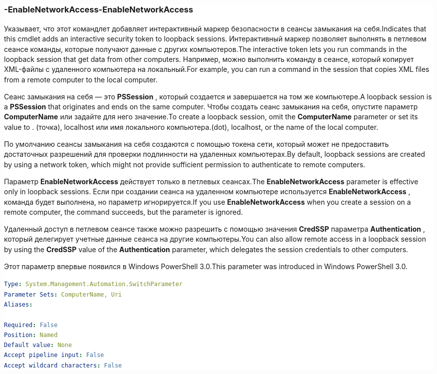 ### <span data-ttu-id="b3103-242">-EnableNetworkAccess</span><span class="sxs-lookup"><span data-stu-id="b3103-242">-EnableNetworkAccess</span></span>

<span data-ttu-id="b3103-243">Указывает, что этот командлет добавляет интерактивный маркер безопасности в сеансы замыкания на себя.</span><span class="sxs-lookup"><span data-stu-id="b3103-243">Indicates that this cmdlet adds an interactive security token to loopback sessions.</span></span> <span data-ttu-id="b3103-244">Интерактивный маркер позволяет выполнять в петлевом сеансе команды, которые получают данные с других компьютеров.</span><span class="sxs-lookup"><span data-stu-id="b3103-244">The interactive token lets you run commands in the loopback session that get data from other computers.</span></span> <span data-ttu-id="b3103-245">Например, можно выполнить команду в сеансе, который копирует XML-файлы с удаленного компьютера на локальный.</span><span class="sxs-lookup"><span data-stu-id="b3103-245">For example, you can run a command in the session that copies XML files from a remote computer to the local computer.</span></span>

<span data-ttu-id="b3103-246">Сеанс замыкания на себя — это **PSSession** , который создается и завершается на том же компьютере.</span><span class="sxs-lookup"><span data-stu-id="b3103-246">A loopback session is a **PSSession** that originates and ends on the same computer.</span></span> <span data-ttu-id="b3103-247">Чтобы создать сеанс замыкания на себя, опустите параметр **ComputerName** или задайте для него значение.</span><span class="sxs-lookup"><span data-stu-id="b3103-247">To create a loopback session, omit the **ComputerName** parameter or set its value to .</span></span> <span data-ttu-id="b3103-248">(точка), localhost или имя локального компьютера.</span><span class="sxs-lookup"><span data-stu-id="b3103-248">(dot), localhost, or the name of the local computer.</span></span>

<span data-ttu-id="b3103-249">По умолчанию сеансы замыкания на себя создаются с помощью токена сети, который может не предоставить достаточных разрешений для проверки подлинности на удаленных компьютерах.</span><span class="sxs-lookup"><span data-stu-id="b3103-249">By default, loopback sessions are created by using a network token, which might not provide sufficient permission to authenticate to remote computers.</span></span>

<span data-ttu-id="b3103-250">Параметр **EnableNetworkAccess** действует только в петлевых сеансах.</span><span class="sxs-lookup"><span data-stu-id="b3103-250">The **EnableNetworkAccess** parameter is effective only in loopback sessions.</span></span> <span data-ttu-id="b3103-251">Если при создании сеанса на удаленном компьютере используется **EnableNetworkAccess** , команда будет выполнена, но параметр игнорируется.</span><span class="sxs-lookup"><span data-stu-id="b3103-251">If you use **EnableNetworkAccess** when you create a session on a remote computer, the command succeeds, but the parameter is ignored.</span></span>

<span data-ttu-id="b3103-252">Удаленный доступ в петлевом сеансе также можно разрешить с помощью значения **CredSSP** параметра **Authentication** , который делегирует учетные данные сеанса на другие компьютеры.</span><span class="sxs-lookup"><span data-stu-id="b3103-252">You can also allow remote access in a loopback session by using the **CredSSP** value of the **Authentication** parameter, which delegates the session credentials to other computers.</span></span>

<span data-ttu-id="b3103-253">Этот параметр впервые появился в Windows PowerShell 3.0.</span><span class="sxs-lookup"><span data-stu-id="b3103-253">This parameter was introduced in Windows PowerShell 3.0.</span></span>

```yaml
Type: System.Management.Automation.SwitchParameter
Parameter Sets: ComputerName, Uri
Aliases:

Required: False
Position: Named
Default value: None
Accept pipeline input: False
Accept wildcard characters: False
```
